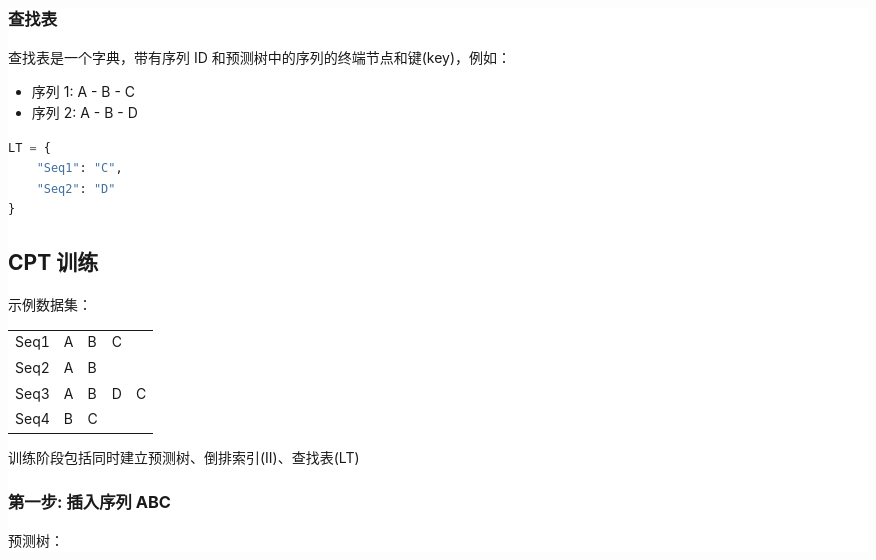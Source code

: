 ### 查找表

查找表是一个字典，带有序列 ID 和预测树中的序列的终端节点和键(key)，例如：

* 序列 1: A - B - C
* 序列 2: A - B - D 

```python
LT = {
    "Seq1": "C",
    "Seq2": "D"
}
```

## CPT 训练

示例数据集：

|     |   |   |   |   |
|-----|---|---|---|---|
| Seq1 | A | B | C |   |
| Seq2 | A | B |   |   |
| Seq3 | A | B | D | C |
| Seq4 | B | C |   |   |

训练阶段包括同时建立预测树、倒排索引(II)、查找表(LT)

### 第一步: 插入序列 ABC

预测树：
